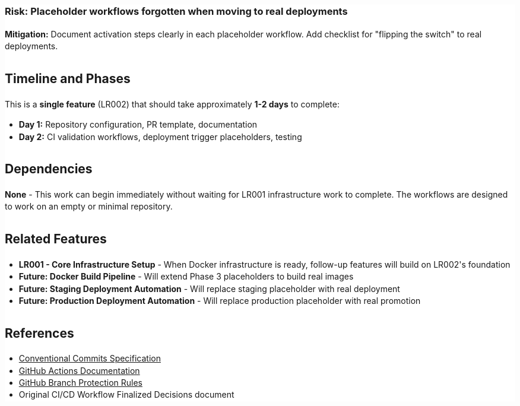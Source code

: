 ### Risk: Placeholder workflows forgotten when moving to real deployments

**Mitigation:** Document activation steps clearly in each placeholder workflow. Add checklist for "flipping the switch" to real deployments.

## Timeline and Phases

This is a **single feature** (LR002) that should take approximately **1-2 days** to complete:

- **Day 1:** Repository configuration, PR template, documentation
- **Day 2:** CI validation workflows, deployment trigger placeholders, testing

## Dependencies

**None** - This work can begin immediately without waiting for LR001 infrastructure work to complete. The workflows are designed to work on an empty or minimal repository.

## Related Features

- **LR001 - Core Infrastructure Setup** - When Docker infrastructure is ready, follow-up features will build on LR002's foundation
- **Future: Docker Build Pipeline** - Will extend Phase 3 placeholders to build real images
- **Future: Staging Deployment Automation** - Will replace staging placeholder with real deployment
- **Future: Production Deployment Automation** - Will replace production placeholder with real promotion

## References

- [Conventional Commits Specification](https://www.conventionalcommits.org/)
- [GitHub Actions Documentation](https://docs.github.com/en/actions)
- [GitHub Branch Protection Rules](https://docs.github.com/en/repositories/configuring-branches-and-merges-in-your-repository/managing-protected-branches)
- Original CI/CD Workflow Finalized Decisions document

